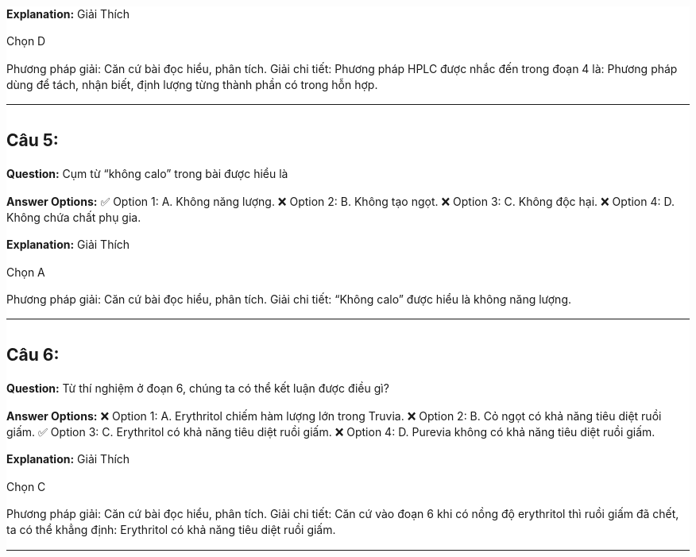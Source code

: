 **Explanation:** Giải Thích


Chọn D

Phương pháp giải:
Căn cứ bài đọc hiểu, phân tích.
Giải chi tiết:
Phương pháp HPLC được nhắc đến trong đoạn 4 là: Phương pháp dùng để tách, nhận biết, định lượng từng thành phần có trong hỗn hợp.

---

## Câu 5:

**Question:** Cụm từ “không calo” trong bài được hiểu là

**Answer Options:**
✅ Option 1: A. Không năng lượng.
❌ Option 2: B. Không tạo ngọt.
❌ Option 3: C. Không độc hại.
❌ Option 4: D. Không chứa chất phụ gia.

**Explanation:** Giải Thích


Chọn A

Phương pháp giải:
Căn cứ bài đọc hiểu, phân tích.
Giải chi tiết:
“Không calo” được hiểu là không năng lượng.

---

## Câu 6:

**Question:** Từ thí nghiệm ở đoạn 6, chúng ta có thể kết luận được điều gì?

**Answer Options:**
❌ Option 1: A. Erythritol chiếm hàm lượng lớn trong Truvia.
❌ Option 2: B. Cỏ ngọt có khả năng tiêu diệt ruồi giấm.
✅ Option 3: C. Erythritol có khả năng tiêu diệt ruồi giấm.
❌ Option 4: D. Purevia không có khả năng tiêu diệt ruồi giấm.

**Explanation:** Giải Thích


Chọn C

Phương pháp giải:
Căn cứ bài đọc hiểu, phân tích.
Giải chi tiết:
Căn cứ vào đoạn 6 khi có nồng độ erythritol thì ruồi giấm đã chết, ta có thể khẳng định: Erythritol có khả năng tiêu diệt ruồi giấm.

---
